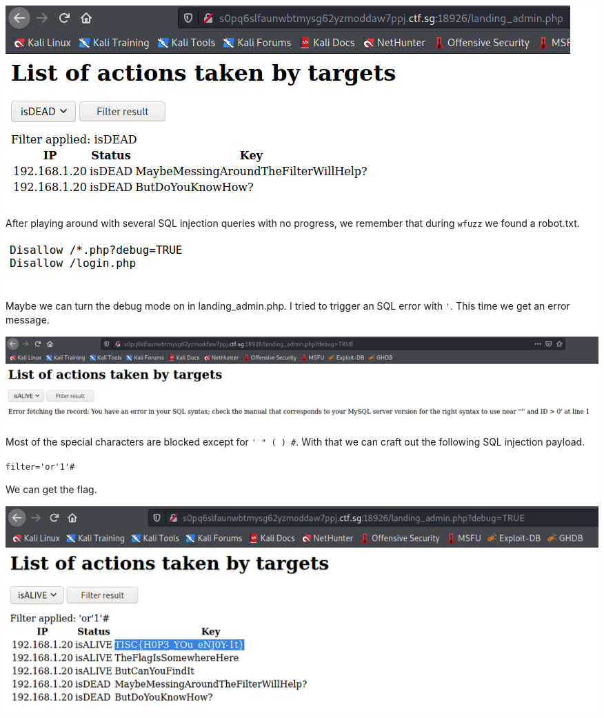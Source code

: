 ![](Images/43.png)

After playing around with several SQL injection queries with no progress, we remember that during `wfuzz` we found a robot.txt.

![](Images/44.png)

Maybe we can turn the debug mode on in landing_admin.php. I tried to trigger an SQL error with `'`. This time we get an error message.

![](Images/45.png)

Most of the special characters are blocked except for `' " ( ) #`. With that we can craft out the following SQL injection payload.

```
filter='or'1'#
```

We can get the flag.

![](Images/46.png)
